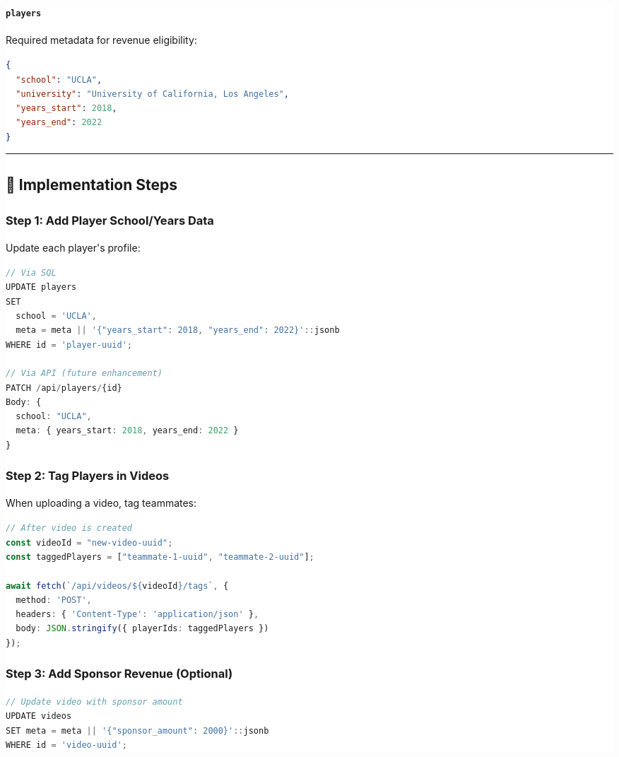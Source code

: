 #### `players`
Required metadata for revenue eligibility:
```json
{
  "school": "UCLA",
  "university": "University of California, Los Angeles",
  "years_start": 2018,
  "years_end": 2022
}
```

---

## 🚀 Implementation Steps

### Step 1: Add Player School/Years Data

Update each player's profile:
```typescript
// Via SQL
UPDATE players 
SET 
  school = 'UCLA',
  meta = meta || '{"years_start": 2018, "years_end": 2022}'::jsonb
WHERE id = 'player-uuid';

// Via API (future enhancement)
PATCH /api/players/{id}
Body: { 
  school: "UCLA",
  meta: { years_start: 2018, years_end: 2022 }
}
```

### Step 2: Tag Players in Videos

When uploading a video, tag teammates:
```typescript
// After video is created
const videoId = "new-video-uuid";
const taggedPlayers = ["teammate-1-uuid", "teammate-2-uuid"];

await fetch(`/api/videos/${videoId}/tags`, {
  method: 'POST',
  headers: { 'Content-Type': 'application/json' },
  body: JSON.stringify({ playerIds: taggedPlayers })
});
```

### Step 3: Add Sponsor Revenue (Optional)

```typescript
// Update video with sponsor amount
UPDATE videos
SET meta = meta || '{"sponsor_amount": 2000}'::jsonb
WHERE id = 'video-uuid';
```
